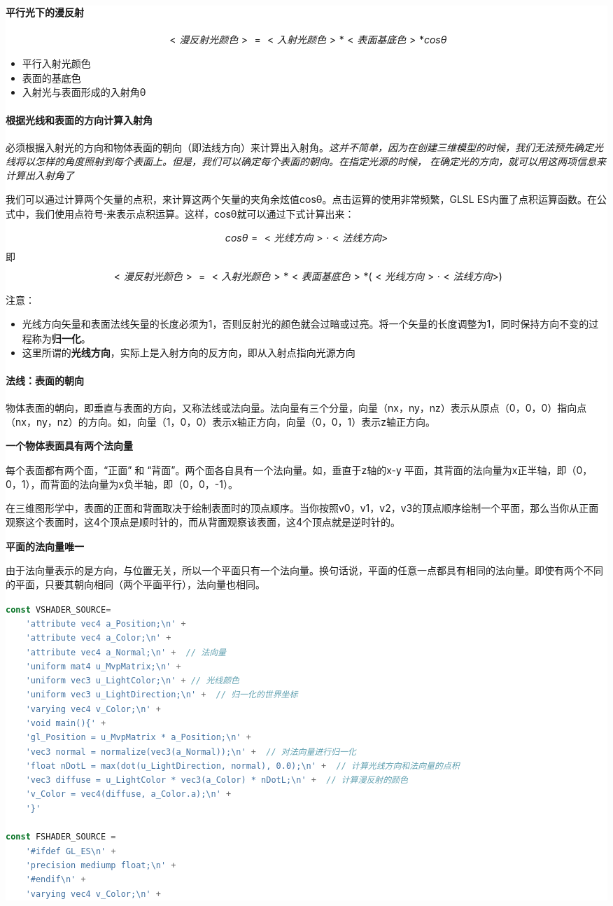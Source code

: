 
#### 平行光下的漫反射

$$
<漫反射光颜色> = <入射光颜色> * <表面基底色> * cosθ
$$

- 平行入射光颜色
- 表面的基底色
- 入射光与表面形成的入射角θ

#### 根据光线和表面的方向计算入射角

必须根据入射光的方向和物体表面的朝向（即法线方向）来计算出入射角。*这并不简单，因为在创建三维模型的时候，我们无法预先确定光线将以怎样的角度照射到每个表面上。但是，我们可以确定每个表面的朝向。在指定光源的时候，
在确定光的方向，就可以用这两项信息来计算出入射角了*

我们可以通过计算两个矢量的点积，来计算这两个矢量的夹角余炫值cosθ。点击运算的使用非常频繁，GLSL ES内置了点积运算函数。在公式中，我们使用点符号·来表示点积运算。这样，cosθ就可以通过下式计算出来：

$$
cosθ = <光线方向> · <法线方向>
$$
即
$$
<漫反射光颜色> = <入射光颜色> * <表面基底色> * (<光线方向> · <法线方向>)
$$

注意：
- 光线方向矢量和表面法线矢量的长度必须为1，否则反射光的颜色就会过暗或过亮。将一个矢量的长度调整为1，同时保持方向不变的过程称为**归一化**。
- 这里所谓的**光线方向**，实际上是入射方向的反方向，即从入射点指向光源方向

#### 法线：表面的朝向

物体表面的朝向，即垂直与表面的方向，又称法线或法向量。法向量有三个分量，向量（nx，ny，nz）表示从原点（0，0，0）指向点（nx，ny，nz）的方向。如，向量（1，0，0）表示x轴正方向，向量（0，0，1）表示z轴正方向。

**一个物体表面具有两个法向量**

每个表面都有两个面，“正面” 和 “背面”。两个面各自具有一个法向量。如，垂直于z轴的x-y 平面，其背面的法向量为x正半轴，即（0，0，1），而背面的法向量为x负半轴，即（0，0，-1）。

在三维图形学中，表面的正面和背面取决于绘制表面时的顶点顺序。当你按照v0，v1，v2，v3的顶点顺序绘制一个平面，那么当你从正面观察这个表面时，这4个顶点是顺时针的，而从背面观察该表面，这4个顶点就是逆时针的。

**平面的法向量唯一**

由于法向量表示的是方向，与位置无关，所以一个平面只有一个法向量。换句话说，平面的任意一点都具有相同的法向量。即使有两个不同的平面，只要其朝向相同（两个平面平行），法向量也相同。

```js
const VSHADER_SOURCE=
    'attribute vec4 a_Position;\n' +
    'attribute vec4 a_Color;\n' +
    'attribute vec4 a_Normal;\n' +  // 法向量
    'uniform mat4 u_MvpMatrix;\n' +
    'uniform vec3 u_LightColor;\n' + // 光线颜色
    'uniform vec3 u_LightDirection;\n' +  // 归一化的世界坐标
    'varying vec4 v_Color;\n' +
    'void main(){' +
    'gl_Position = u_MvpMatrix * a_Position;\n' +
    'vec3 normal = normalize(vec3(a_Normal));\n' +  // 对法向量进行归一化
    'float nDotL = max(dot(u_LightDirection, normal), 0.0);\n' +  // 计算光线方向和法向量的点积
    'vec3 diffuse = u_LightColor * vec3(a_Color) * nDotL;\n' +  // 计算漫反射的颜色
    'v_Color = vec4(diffuse, a_Color.a);\n' +
    '}'

const FSHADER_SOURCE =
    '#ifdef GL_ES\n' +
    'precision mediump float;\n' +
    '#endif\n' +
    'varying vec4 v_Color;\n' +
```